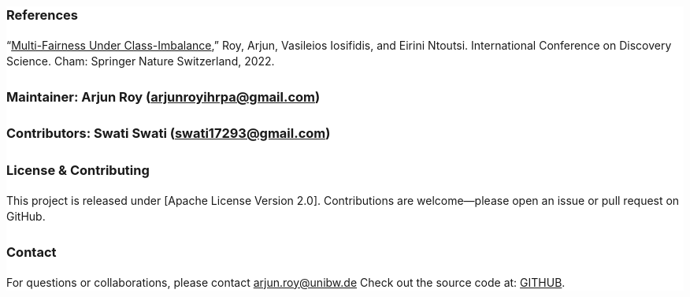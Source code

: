
### References

“[Multi-Fairness Under Class-Imbalance](https://link.springer.com/chapter/10.1007/978-3-031-18840-4_21),”  Roy, Arjun, Vasileios Iosifidis, and Eirini Ntoutsi. International Conference on Discovery Science. Cham: Springer Nature Switzerland, 2022.

### Maintainer: Arjun Roy (arjunroyihrpa@gmail.com)

### Contributors: Swati Swati (swati17293@gmail.com)

### License & Contributing

This project is released under [Apache License Version 2.0].
Contributions are welcome—please open an issue or pull request on GitHub.

### Contact

For questions or collaborations, please contact [arjun.roy@unibw.de](mailto:arjun.roy@unibw.de) 
Check out the source code at: [GITHUB](https://github.com/arjunroyihrpa/MMM_fair).